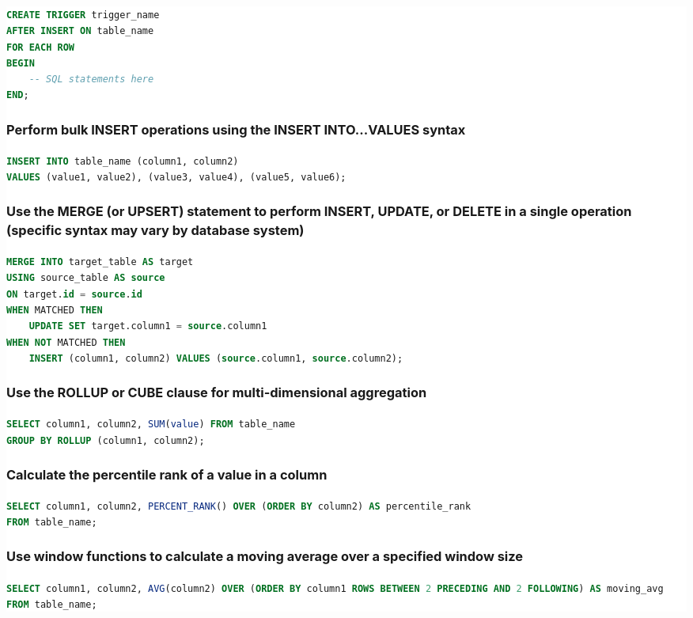 ```sql
CREATE TRIGGER trigger_name
AFTER INSERT ON table_name
FOR EACH ROW
BEGIN
    -- SQL statements here
END;
```

### Perform bulk INSERT operations using the INSERT INTO...VALUES syntax

```sql
INSERT INTO table_name (column1, column2)
VALUES (value1, value2), (value3, value4), (value5, value6);
```

### Use the MERGE (or UPSERT) statement to perform INSERT, UPDATE, or DELETE in a single operation (specific syntax may vary by database system)

```sql
MERGE INTO target_table AS target
USING source_table AS source
ON target.id = source.id
WHEN MATCHED THEN
    UPDATE SET target.column1 = source.column1
WHEN NOT MATCHED THEN
    INSERT (column1, column2) VALUES (source.column1, source.column2);
```

### Use the ROLLUP or CUBE clause for multi-dimensional aggregation

```sql
SELECT column1, column2, SUM(value) FROM table_name
GROUP BY ROLLUP (column1, column2);
```

### Calculate the percentile rank of a value in a column

```sql
SELECT column1, column2, PERCENT_RANK() OVER (ORDER BY column2) AS percentile_rank
FROM table_name;
```

### Use window functions to calculate a moving average over a specified window size

```sql
SELECT column1, column2, AVG(column2) OVER (ORDER BY column1 ROWS BETWEEN 2 PRECEDING AND 2 FOLLOWING) AS moving_avg
FROM table_name;
```
